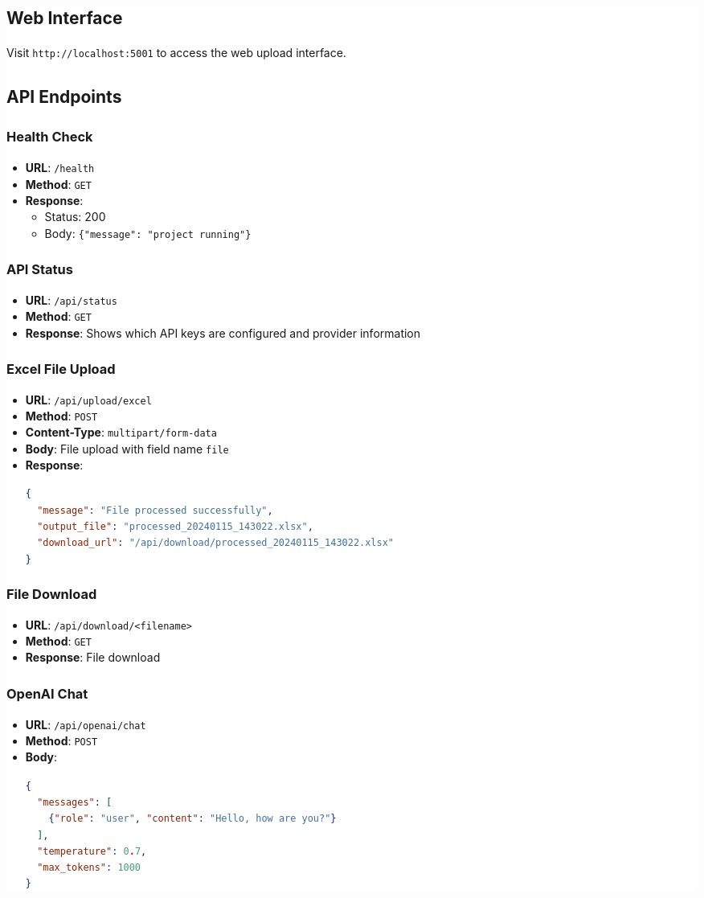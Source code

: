## Web Interface

Visit `http://localhost:5001` to access the web upload interface.

## API Endpoints

### Health Check
- **URL**: `/health`
- **Method**: `GET`
- **Response**: 
  - Status: 200
  - Body: `{"message": "project running"}`

### API Status
- **URL**: `/api/status`
- **Method**: `GET`
- **Response**: Shows which API keys are configured and provider information

### Excel File Upload
- **URL**: `/api/upload/excel`
- **Method**: `POST`
- **Content-Type**: `multipart/form-data`
- **Body**: File upload with field name `file`
- **Response**: 
  ```json
  {
    "message": "File processed successfully",
    "output_file": "processed_20240115_143022.xlsx",
    "download_url": "/api/download/processed_20240115_143022.xlsx"
  }
  ```

### File Download
- **URL**: `/api/download/<filename>`
- **Method**: `GET`
- **Response**: File download

### OpenAI Chat
- **URL**: `/api/openai/chat`
- **Method**: `POST`
- **Body**:
  ```json
  {
    "messages": [
      {"role": "user", "content": "Hello, how are you?"}
    ],
    "temperature": 0.7,
    "max_tokens": 1000
  }
  ```
